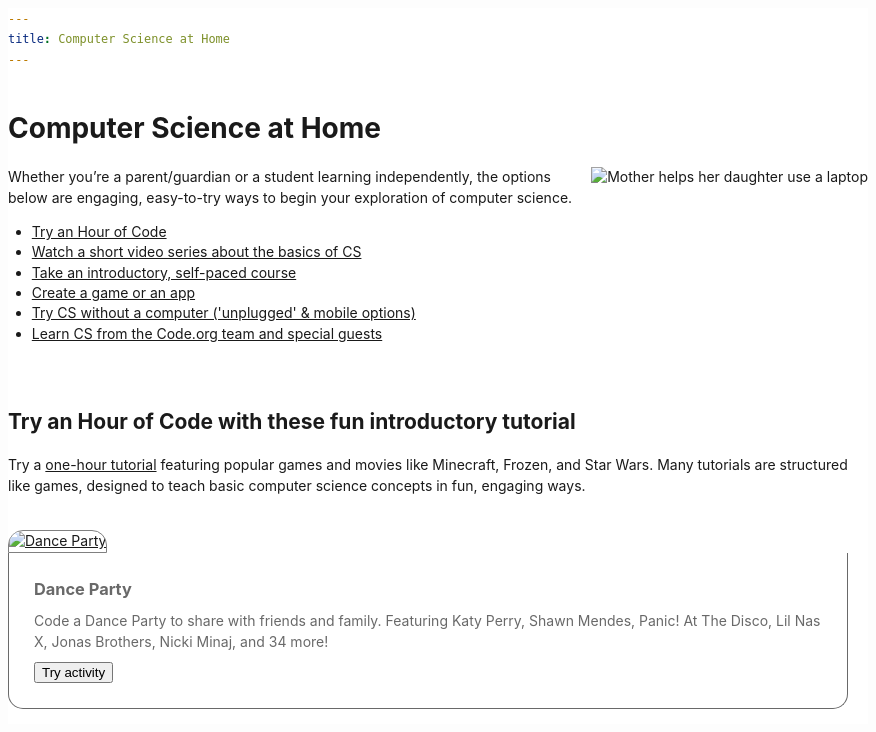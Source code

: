 ```yaml
---
title: Computer Science at Home
---
```


<link href="/css/tools.css" rel="stylesheet">

<a id="top"></a>
<h1>Computer Science at Home</h1>

<div style="padding-left: 20px; float: right; margin-top: 0">
  <img src="/images/marketing/fit-318x212/mother-helping-her-daughter-use-a-laptop-4260325.jpg" style="width:100%" alt="Mother helps her daughter use a laptop">
</div>

<p>Whether you’re a parent/guardian or a student learning independently, the options below are engaging, easy-to-try ways to begin your exploration of computer science.</p>
<ul>
    <li><a class="linktag" id="hoc-nav" href="#hoc">Try an Hour of Code</a></li>
    <li><a class="linktag" id="videos-nav" href="#videos">Watch a short video series about the basics of CS</a></li>
    <li><a class="linktag" id="self-paced-nav" href="#express">Take an introductory, self-paced course</a></li>
    <li><a class="linktag" id="labs-nav" href="#labs">Create a game or an app</a></li>
    <li><a class="linktag" id="unplugged-nav" href="#unplugged">Try CS without a computer ('unplugged' & mobile options)</a></li>
    <li><a class="linktag" id="codebytes-nav" href="#livecoding">Learn CS from the Code.org team and special guests</a></li>
</ul>

<br>

<a id="hoc"></a>
<h2>Try an Hour of Code with these fun introductory tutorial</h2>
<p>Try a <a class="linktag" id="hoc-overview" href="/hourofcode/overview" target="_blank">one-hour tutorial</a> featuring popular games and movies like Minecraft, Frozen, and Star Wars. Many tutorials are structured like games, designed to teach basic computer science concepts in fun, engaging ways.</p>
<br>

<div class="col-33" style="padding-bottom:15px">
  <div class="tutorial-tile" style="padding-right:20px">
      <a class="linktag" id="danceparty" href="/dance" target="_blank">
        <img class="tutorial-tile-img" src="/images/dance_party_2019.gif" style="max-width:100%; border: 0.5px solid #808080; border-radius: 15px 15px 0 0" alt="Dance Party">
      </a>
    <div class="tutorial-info" style="background-color: #ffffff; border: 1px solid #696969; border-top: none; border-radius: 0 0 15px 15px; padding: 15px 25px 25px 25px">
      <span>
        <h3 class="tutorial-info-h" style="color: dimgray; text-align: left; margin-top:10px; margin-bottom:10px"><strong>Dance Party</strong></h3>
        <div class="smalltext" style="color: dimgray; text-align: left; margin-bottom: 10px">Code a Dance Party to share with friends and family. Featuring Katy Perry, Shawn Mendes, Panic! At The Disco, Lil Nas X, Jonas Brothers, Nicki Minaj, and 34 more!</div>
        <a class="linktag" id="danceparty" href="/dance" target="_blank"><button>Try activity</button></a>
    </span>
  </div>
</div>
</div>

